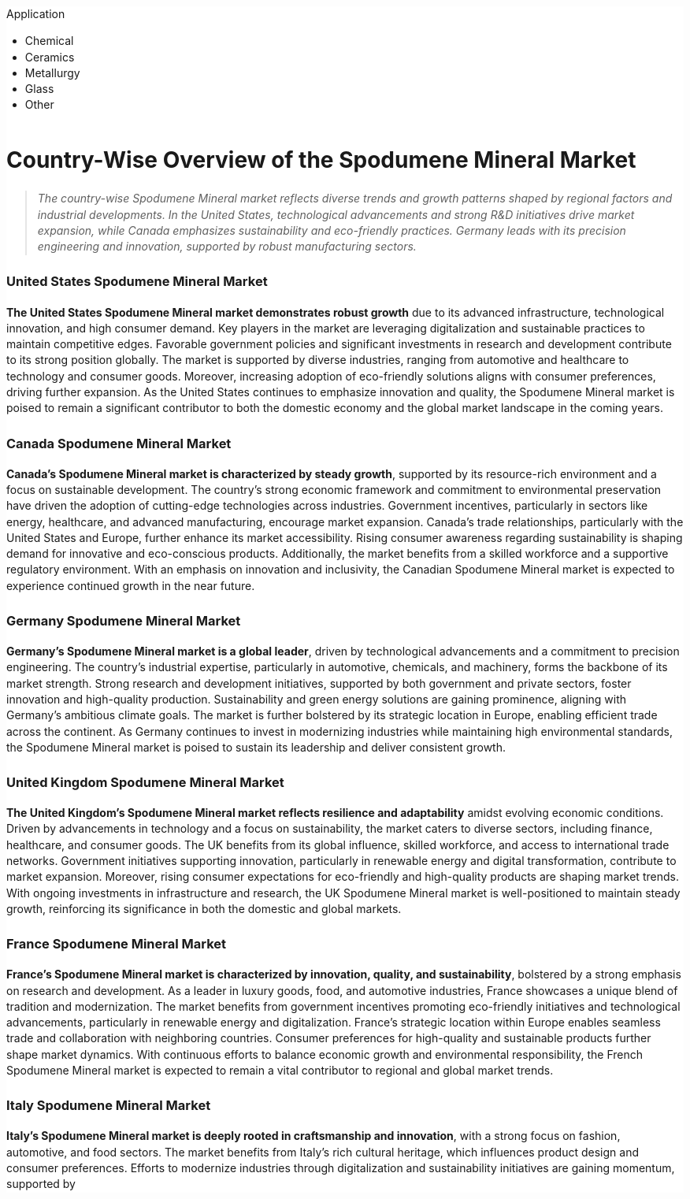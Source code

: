 Application</h3><ul><li>Chemical</li><li>Ceramics</li><li>Metallurgy</li><li>Glass</li><li>Other</li></ul><h1><span class="">Country-Wise Overview of the Spodumene Mineral Market<br /></span></h1><blockquote><p><em><span class="">The country-wise Spodumene Mineral market reflects diverse trends and growth patterns shaped by regional factors and industrial developments. In the United States, technological advancements and strong R&amp;D initiatives drive market expansion, while Canada emphasizes sustainability and eco-friendly practices. Germany leads with its precision engineering and innovation, supported by robust manufacturing sectors.</span></em></p></blockquote><h3><strong>United States Spodumene Mineral Market</strong></h3><p><strong>The United States Spodumene Mineral market demonstrates robust growth</strong> due to its advanced infrastructure, technological innovation, and high consumer demand. Key players in the market are leveraging digitalization and sustainable practices to maintain competitive edges. Favorable government policies and significant investments in research and development contribute to its strong position globally. The market is supported by diverse industries, ranging from automotive and healthcare to technology and consumer goods. Moreover, increasing adoption of eco-friendly solutions aligns with consumer preferences, driving further expansion. As the United States continues to emphasize innovation and quality, the Spodumene Mineral market is poised to remain a significant contributor to both the domestic economy and the global market landscape in the coming years.</p><h3><strong>Canada Spodumene Mineral Market</strong></h3><p><strong>Canada&rsquo;s Spodumene Mineral market is characterized by steady growth</strong>, supported by its resource-rich environment and a focus on sustainable development. The country&rsquo;s strong economic framework and commitment to environmental preservation have driven the adoption of cutting-edge technologies across industries. Government incentives, particularly in sectors like energy, healthcare, and advanced manufacturing, encourage market expansion. Canada&rsquo;s trade relationships, particularly with the United States and Europe, further enhance its market accessibility. Rising consumer awareness regarding sustainability is shaping demand for innovative and eco-conscious products. Additionally, the market benefits from a skilled workforce and a supportive regulatory environment. With an emphasis on innovation and inclusivity, the Canadian Spodumene Mineral market is expected to experience continued growth in the near future.</p><h3><strong>Germany Spodumene Mineral Market</strong></h3><p><strong>Germany&rsquo;s Spodumene Mineral market is a global leader</strong>, driven by technological advancements and a commitment to precision engineering. The country&rsquo;s industrial expertise, particularly in automotive, chemicals, and machinery, forms the backbone of its market strength. Strong research and development initiatives, supported by both government and private sectors, foster innovation and high-quality production. Sustainability and green energy solutions are gaining prominence, aligning with Germany&rsquo;s ambitious climate goals. The market is further bolstered by its strategic location in Europe, enabling efficient trade across the continent. As Germany continues to invest in modernizing industries while maintaining high environmental standards, the Spodumene Mineral market is poised to sustain its leadership and deliver consistent growth.</p><h3><strong>United Kingdom Spodumene Mineral Market</strong></h3><p><strong>The United Kingdom&rsquo;s Spodumene Mineral market reflects resilience and adaptability</strong> amidst evolving economic conditions. Driven by advancements in technology and a focus on sustainability, the market caters to diverse sectors, including finance, healthcare, and consumer goods. The UK benefits from its global influence, skilled workforce, and access to international trade networks. Government initiatives supporting innovation, particularly in renewable energy and digital transformation, contribute to market expansion. Moreover, rising consumer expectations for eco-friendly and high-quality products are shaping market trends. With ongoing investments in infrastructure and research, the UK Spodumene Mineral market is well-positioned to maintain steady growth, reinforcing its significance in both the domestic and global markets.</p><h3><strong>France Spodumene Mineral Market</strong></h3><p><strong>France&rsquo;s Spodumene Mineral market is characterized by innovation, quality, and sustainability</strong>, bolstered by a strong emphasis on research and development. As a leader in luxury goods, food, and automotive industries, France showcases a unique blend of tradition and modernization. The market benefits from government incentives promoting eco-friendly initiatives and technological advancements, particularly in renewable energy and digitalization. France&rsquo;s strategic location within Europe enables seamless trade and collaboration with neighboring countries. Consumer preferences for high-quality and sustainable products further shape market dynamics. With continuous efforts to balance economic growth and environmental responsibility, the French Spodumene Mineral market is expected to remain a vital contributor to regional and global market trends.</p><h3><strong>Italy Spodumene Mineral Market</strong></h3><p><strong>Italy&rsquo;s Spodumene Mineral market is deeply rooted in craftsmanship and innovation</strong>, with a strong focus on fashion, automotive, and food sectors. The market benefits from Italy&rsquo;s rich cultural heritage, which influences product design and consumer preferences. Efforts to modernize industries through digitalization and sustainability initiatives are gaining momentum, supported by